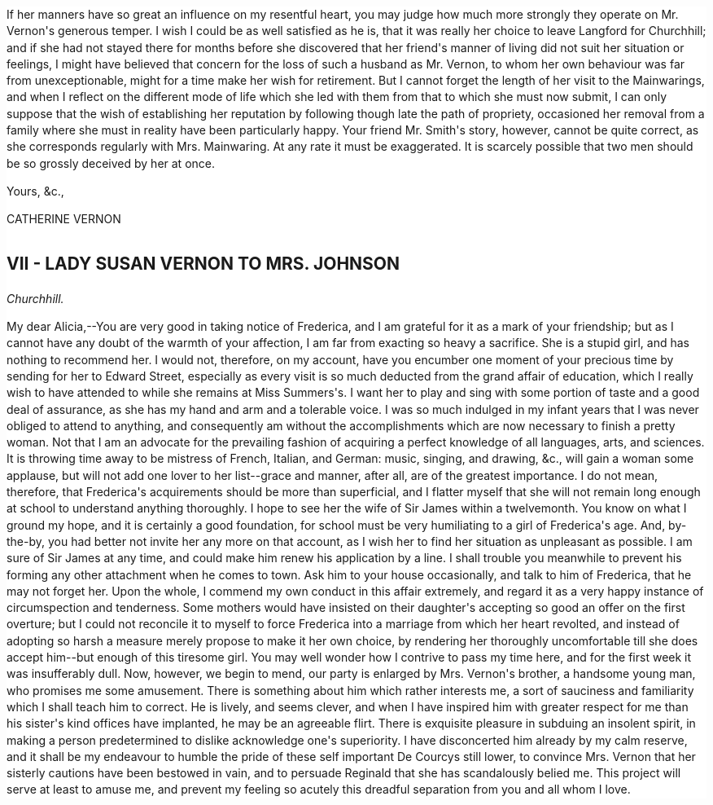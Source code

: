 If her manners have so great an influence on my resentful heart, you may judge how much more strongly they operate on Mr. Vernon's generous temper. I wish I could be as well satisfied as he is, that it was really her choice to leave Langford for Churchhill; and if she had not stayed there for months before she discovered that her friend's manner of living did not suit her situation or feelings, I might have believed that concern for the loss of such a husband as Mr. Vernon, to whom her own behaviour was far from unexceptionable, might for a time make her wish for retirement. But I cannot forget the length of her visit to the Mainwarings, and when I reflect on the different mode of life which she led with them from that to which she must now submit, I can only suppose that the wish of establishing her reputation by following though late the path of propriety, occasioned her removal from a family where she must in reality have been particularly happy. Your friend Mr. Smith's story, however, cannot be quite correct, as she corresponds regularly with Mrs. Mainwaring. At any rate it must be exaggerated. It is scarcely possible that two men should be so grossly deceived by her at once.

Yours, &c.,

CATHERINE VERNON


##  VII - LADY SUSAN VERNON TO MRS. JOHNSON

_Churchhill._

My dear Alicia,--You are very good in taking notice of Frederica, and I am grateful for it as a mark of your friendship; but as I cannot have any doubt of the warmth of your affection, I am far from exacting so heavy a sacrifice. She is a stupid girl, and has nothing to recommend her. I would not, therefore, on my account, have you encumber one moment of your precious time by sending for her to Edward Street, especially as every visit is so much deducted from the grand affair of education, which I really wish to have attended to while she remains at Miss Summers's. I want her to play and sing with some portion of taste and a good deal of assurance, as she has my hand and arm and a tolerable voice. I was so much indulged in my infant years that I was never obliged to attend to anything, and consequently am without the accomplishments which are now necessary to finish a pretty woman. Not that I am an advocate for the prevailing fashion of acquiring a perfect knowledge of all languages, arts, and sciences. It is throwing time away to be mistress of French, Italian, and German: music, singing, and drawing, &c., will gain a woman some applause, but will not add one lover to her list--grace and manner, after all, are of the greatest importance. I do not mean, therefore, that Frederica's acquirements should be more than superficial, and I flatter myself that she will not remain long enough at school to understand anything thoroughly. I hope to see her the wife of Sir James within a twelvemonth. You know on what I ground my hope, and it is certainly a good foundation, for school must be very humiliating to a girl of Frederica's age. And, by-the-by, you had better not invite her any more on that account, as I wish her to find her situation as unpleasant as possible. I am sure of Sir James at any time, and could make him renew his application by a line. I shall trouble you meanwhile to prevent his forming any other attachment when he comes to town. Ask him to your house occasionally, and talk to him of Frederica, that he may not forget her. Upon the whole, I commend my own conduct in this affair extremely, and regard it as a very happy instance of circumspection and tenderness. Some mothers would have insisted on their daughter's accepting so good an offer on the first overture; but I could not reconcile it to myself to force Frederica into a marriage from which her heart revolted, and instead of adopting so harsh a measure merely propose to make it her own choice, by rendering her thoroughly uncomfortable till she does accept him--but enough of this tiresome girl. You may well wonder how I contrive to pass my time here, and for the first week it was insufferably dull. Now, however, we begin to mend, our party is enlarged by Mrs. Vernon's brother, a handsome young man, who promises me some amusement. There is something about him which rather interests me, a sort of sauciness and familiarity which I shall teach him to correct. He is lively, and seems clever, and when I have inspired him with greater respect for me than his sister's kind offices have implanted, he may be an agreeable flirt. There is exquisite pleasure in subduing an insolent spirit, in making a person predetermined to dislike acknowledge one's superiority. I have disconcerted him already by my calm reserve, and it shall be my endeavour to humble the pride of these self important De Courcys still lower, to convince Mrs. Vernon that her sisterly cautions have been bestowed in vain, and to persuade Reginald that she has scandalously belied me. This project will serve at least to amuse me, and prevent my feeling so acutely this dreadful separation from you and all whom I love.
